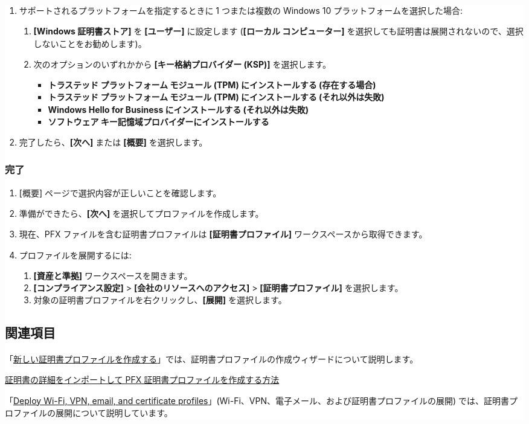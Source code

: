 1.  サポートされるプラットフォームを指定するときに 1 つまたは複数の Windows 10 プラットフォームを選択した場合:

    1.  **[Windows 証明書ストア]** を **[ユーザー]** に設定します  (**[ローカル コンピューター]** を選択しても証明書は展開されないので、選択しないことをお勧めします)。
    1.  次のオプションのいずれかから **[キー格納プロバイダー (KSP)]** を選択します。

        - **トラステッド プラットフォーム モジュール (TPM) にインストールする (存在する場合)**  
        - **トラステッド プラットフォーム モジュール (TPM) にインストールする (それ以外は失敗)** 
        - **Windows Hello for Business にインストールする (それ以外は失敗)** 
        - **ソフトウェア キー記憶域プロバイダーにインストールする** 

1.  完了したら、**[次へ]** または **[概要]** を選択します。


### <a name="finish-up"></a>完了

1.  [概要] ページで選択内容が正しいことを確認します。

1.  準備ができたら、**[次へ]** を選択してプロファイルを作成します。  

1.  現在、PFX ファイルを含む証明書プロファイルは **[証明書プロファイル]** ワークスペースから取得できます。 

1.  プロファイルを展開するには:

    1. **[資産と準拠]** ワークスペースを開きます。
    1. **[コンプライアンス設定]** > **[会社のリソースへのアクセス]** > **[証明書プロファイル]** を選択します。
    1. 対象の証明書プロファイルを右クリックし、**[展開]** を選択します。 


## <a name="see-also"></a>関連項目
「[新しい証明書プロファイルを作成する](../../protect/deploy-use/create-certificate-profiles.md)」では、証明書プロファイルの作成ウィザードについて説明します。

[証明書の詳細をインポートして PFX 証明書プロファイルを作成する方法](../../mdm/deploy-use/import-pfx-certificate-profiles.md)

「[Deploy Wi-Fi, VPN, email, and certificate profiles](../../protect/deploy-use/deploy-wifi-vpn-email-cert-profiles.md)」(Wi-Fi、VPN、電子メール、および証明書プロファイルの展開) では、証明書プロファイルの展開について説明しています。
